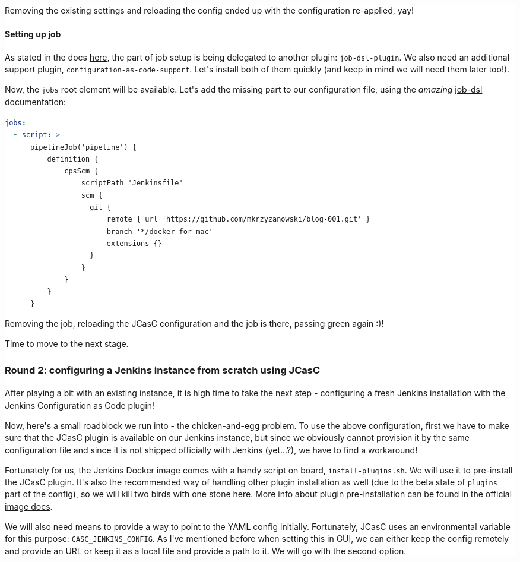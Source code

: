 Removing the existing settings and reloading the config ended up with the configuration re-applied, yay!

#### Setting up job

As stated in the docs [here](https://github.com/jenkinsci/configuration-as-code-plugin/blob/master/docs/seed-jobs.md), the part of job setup is being delegated to another plugin: `job-dsl-plugin`. We also need an additional support plugin, `configuration-as-code-support`. Let's install both of them quickly (and keep in mind we will need them later too!).

Now, the `jobs` root element will be available. Let's add the missing part to our configuration file, using the *amazing* [job-dsl documentation](https://jenkinsci.github.io/job-dsl-plugin/#path/pipelineJob):

```yaml
jobs:
  - script: >
      pipelineJob('pipeline') {
          definition {
              cpsScm {
                  scriptPath 'Jenkinsfile'
                  scm {
                    git {
                        remote { url 'https://github.com/mkrzyzanowski/blog-001.git' }
                        branch '*/docker-for-mac'
                        extensions {}
                    }
                  }
              }
          }
      }
```

Removing the job, reloading the JCasC configuration and the job is there, passing green again :)!

Time to move to the next stage.

### Round 2: configuring a Jenkins instance from scratch using JCasC

After playing a bit with an existing instance, it is high time to take the next step - configuring a fresh Jenkins installation with the Jenkins Configuration as Code plugin!

Now, here's a small roadblock we run into - the chicken-and-egg problem. To use the above configuration, first we have to make sure that the JCasC plugin is available on our Jenkins instance, but since we obviously cannot provision it by the same configuration file and since it is not shipped officially with Jenkins (yet...?), we have to find a workaround!

Fortunately for us, the Jenkins Docker image comes with a handy script on board, `install-plugins.sh`. We will use it to pre-install the JCasC plugin. It's also the recommended way of handling other plugin installation as well (due to the beta state of `plugins` part of the config), so we will kill two birds with one stone here. More info about plugin pre-installation can be found in the [official image docs](https://github.com/jenkinsci/docker#preinstalling-plugins).

We will also need means to provide a way to point to the YAML config initially. Fortunately, JCasC uses an environmental variable for this purpose: `CASC_JENKINS_CONFIG`. As I've mentioned before when setting this in GUI, we can either keep the config remotely and provide an URL or keep it as a local file and provide a path to it. We will go with the second option.
